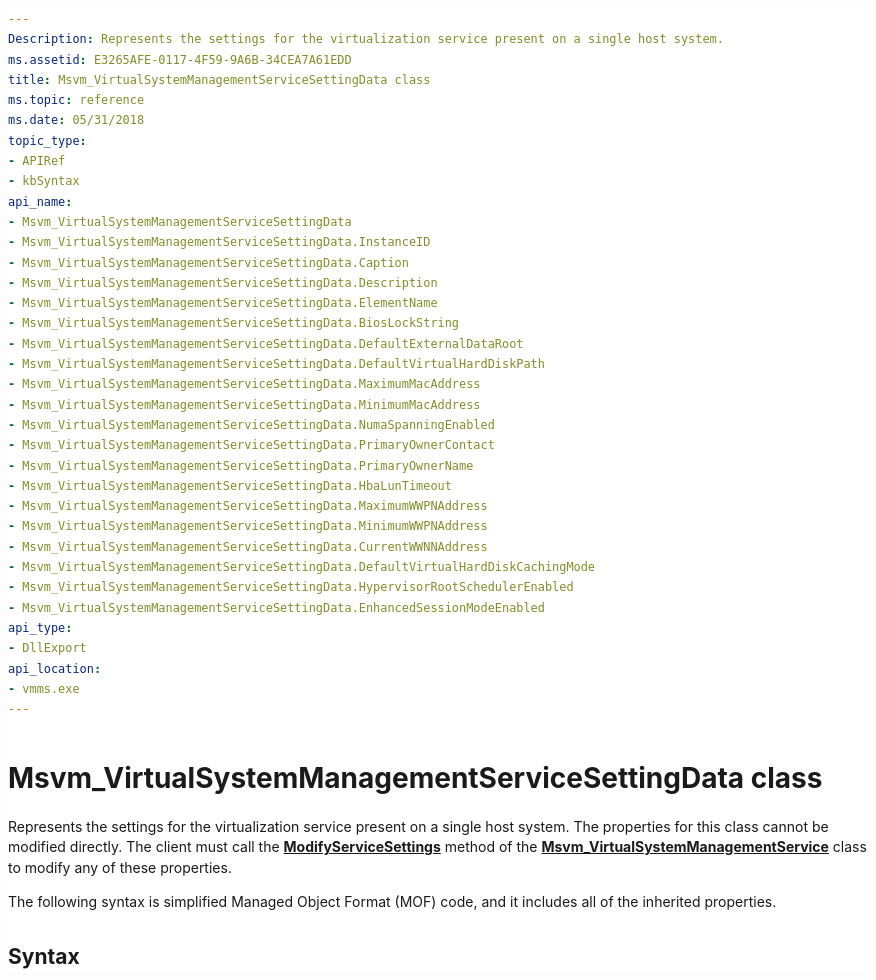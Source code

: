 ```yaml
---
Description: Represents the settings for the virtualization service present on a single host system.
ms.assetid: E3265AFE-0117-4F59-9A6B-34CEA7A61EDD
title: Msvm_VirtualSystemManagementServiceSettingData class
ms.topic: reference
ms.date: 05/31/2018
topic_type: 
- APIRef
- kbSyntax
api_name: 
- Msvm_VirtualSystemManagementServiceSettingData
- Msvm_VirtualSystemManagementServiceSettingData.InstanceID
- Msvm_VirtualSystemManagementServiceSettingData.Caption
- Msvm_VirtualSystemManagementServiceSettingData.Description
- Msvm_VirtualSystemManagementServiceSettingData.ElementName
- Msvm_VirtualSystemManagementServiceSettingData.BiosLockString
- Msvm_VirtualSystemManagementServiceSettingData.DefaultExternalDataRoot
- Msvm_VirtualSystemManagementServiceSettingData.DefaultVirtualHardDiskPath
- Msvm_VirtualSystemManagementServiceSettingData.MaximumMacAddress
- Msvm_VirtualSystemManagementServiceSettingData.MinimumMacAddress
- Msvm_VirtualSystemManagementServiceSettingData.NumaSpanningEnabled
- Msvm_VirtualSystemManagementServiceSettingData.PrimaryOwnerContact
- Msvm_VirtualSystemManagementServiceSettingData.PrimaryOwnerName
- Msvm_VirtualSystemManagementServiceSettingData.HbaLunTimeout
- Msvm_VirtualSystemManagementServiceSettingData.MaximumWWPNAddress
- Msvm_VirtualSystemManagementServiceSettingData.MinimumWWPNAddress
- Msvm_VirtualSystemManagementServiceSettingData.CurrentWWNNAddress
- Msvm_VirtualSystemManagementServiceSettingData.DefaultVirtualHardDiskCachingMode
- Msvm_VirtualSystemManagementServiceSettingData.HypervisorRootSchedulerEnabled
- Msvm_VirtualSystemManagementServiceSettingData.EnhancedSessionModeEnabled
api_type: 
- DllExport
api_location: 
- vmms.exe
---
```


# Msvm\_VirtualSystemManagementServiceSettingData class

Represents the settings for the virtualization service present on a single host system. The properties for this class cannot be modified directly. The client must call the [**ModifyServiceSettings**](modifyservicesettings-msvm-virtualsystemmanagementservice.md) method of the [**Msvm\_VirtualSystemManagementService**](msvm-virtualsystemmanagementservice.md) class to modify any of these properties.

The following syntax is simplified Managed Object Format (MOF) code, and it includes all of the inherited properties.

## Syntax
